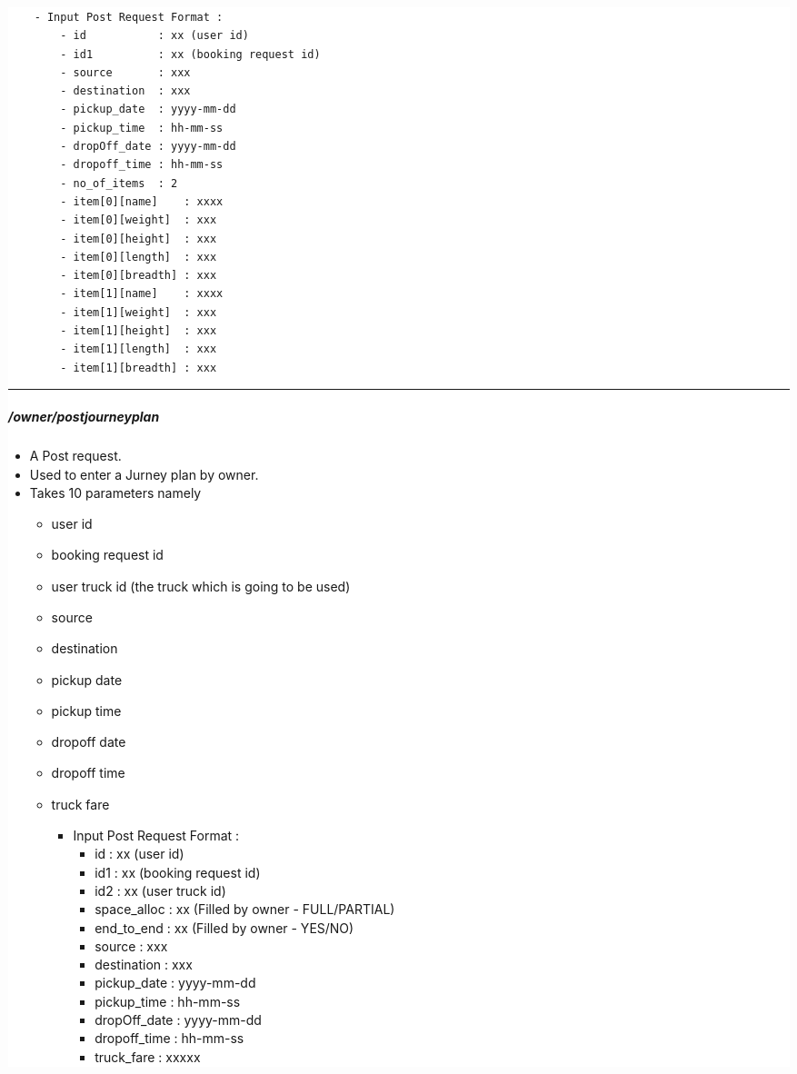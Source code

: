 		- Input Post Request Format :
			- id           : xx (user id)
			- id1          : xx (booking request id)
			- source       : xxx
			- destination  : xxx
			- pickup_date  : yyyy-mm-dd
			- pickup_time  : hh-mm-ss
			- dropOff_date : yyyy-mm-dd
			- dropoff_time : hh-mm-ss
			- no_of_items  : 2 
			- item[0][name]    : xxxx
			- item[0][weight]  : xxx
			- item[0][height]  : xxx
			- item[0][length]  : xxx
			- item[0][breadth] : xxx
			- item[1][name]    : xxxx
			- item[1][weight]  : xxx
			- item[1][height]  : xxx
			- item[1][length]  : xxx
			- item[1][breadth] : xxx

-----------------------------------------------------------------------------------

##### /owner/postjourneyplan
- A Post request.
- Used to enter a Jurney plan by owner.
- Takes 10 parameters namely
	- user id
	- booking request id
	- user truck id (the truck which is going to be used)
	- source
	- destination
	- pickup date
	- pickup time
	- dropoff date
	- dropoff time
	- truck fare

		- Input Post Request Format :
			- id           : xx (user id)
			- id1          : xx (booking request id)
			- id2          : xx (user truck id)
			- space_alloc  : xx (Filled by owner - FULL/PARTIAL)
			- end_to_end   : xx (Filled by owner - YES/NO)
			- source       : xxx
			- destination  : xxx
			- pickup_date  : yyyy-mm-dd
			- pickup_time  : hh-mm-ss
			- dropOff_date : yyyy-mm-dd
			- dropoff_time : hh-mm-ss
			- truck_fare   : xxxxx
